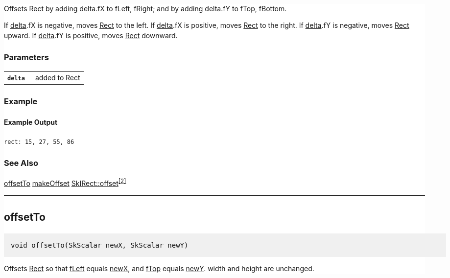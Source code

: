 Offsets <a href="#Rect">Rect</a> by adding <a href="#SkRect_offset_2_delta">delta</a>.fX to <a href="#SkRect_fLeft">fLeft</a>, <a href="#SkRect_fRight">fRight</a>; and by adding <a href="#SkRect_offset_2_delta">delta</a>.fY to
<a href="#SkRect_fTop">fTop</a>, <a href="#SkRect_fBottom">fBottom</a>.

If <a href="#SkRect_offset_2_delta">delta</a>.fX is negative, moves <a href="#Rect">Rect</a> to the left.
If <a href="#SkRect_offset_2_delta">delta</a>.fX is positive, moves <a href="#Rect">Rect</a> to the right.
If <a href="#SkRect_offset_2_delta">delta</a>.fY is negative, moves <a href="#Rect">Rect</a> upward.
If <a href="#SkRect_offset_2_delta">delta</a>.fY is positive, moves <a href="#Rect">Rect</a> downward.

### Parameters

<table>  <tr>    <td><a name="SkRect_offset_2_delta"> <code><strong>delta </strong></code> </a></td> <td>
added to <a href="#Rect">Rect</a></td>
  </tr>
</table>

### Example

<div><fiddle-embed name="b24cf65561c98c1858a06c39f10fb797">

#### Example Output

~~~~
rect: 15, 27, 55, 86
~~~~

</fiddle-embed></div>

### See Also

<a href="#SkRect_offsetTo">offsetTo</a> <a href="#SkRect_makeOffset">makeOffset</a> <a href="SkIRect_Reference#SkIRect_offset">SkIRect::offset</a><sup><a href="SkIRect_Reference#SkIRect_offset_2">[2]</a></sup>

---

<a name="SkRect_offsetTo"></a>
## offsetTo

<pre style="padding: 1em 1em 1em 1em;width: 62.5em; background-color: #f0f0f0">
void offsetTo(SkScalar newX, SkScalar newY)
</pre>

Offsets <a href="#Rect">Rect</a> so that <a href="#SkRect_fLeft">fLeft</a> equals <a href="#SkRect_offsetTo_newX">newX</a>, and <a href="#SkRect_fTop">fTop</a> equals <a href="#SkRect_offsetTo_newY">newY</a>. width and height
are unchanged.
